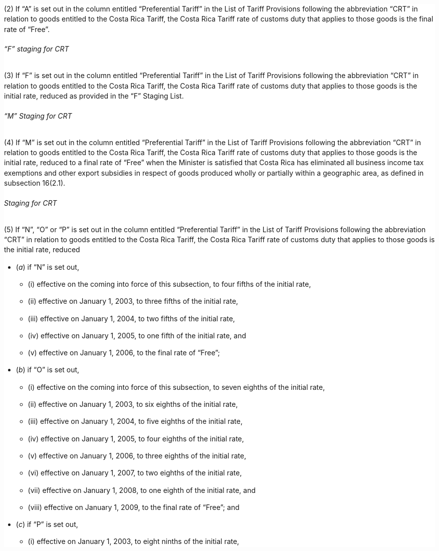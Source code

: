 (2) If “A” is set out in the column entitled “Preferential Tariff” in the List of Tariff Provisions following the abbreviation “CRT” in relation to goods entitled to the Costa Rica Tariff, the Costa Rica Tariff rate of customs duty that applies to those goods is the final rate of “Free”.

###### “F” staging for CRT

(3) If “F” is set out in the column entitled “Preferential Tariff” in the List of Tariff Provisions following the abbreviation “CRT” in relation to goods entitled to the Costa Rica Tariff, the Costa Rica Tariff rate of customs duty that applies to those goods is the initial rate, reduced as provided in the “F” Staging List.

###### “M” Staging for CRT

(4) If “M” is set out in the column entitled “Preferential Tariff” in the List of Tariff Provisions following the abbreviation “CRT” in relation to goods entitled to the Costa Rica Tariff, the Costa Rica Tariff rate of customs duty that applies to those goods is the initial rate, reduced to a final rate of “Free” when the Minister is satisfied that Costa Rica has eliminated all business income tax exemptions and other export subsidies in respect of goods produced wholly or partially within a geographic area, as defined in subsection 16(2.1).

###### Staging for CRT

(5) If “N”, “O” or “P” is set out in the column entitled “Preferential Tariff” in the List of Tariff Provisions following the abbreviation “CRT” in relation to goods entitled to the Costa Rica Tariff, the Costa Rica Tariff rate of customs duty that applies to those goods is the initial rate, reduced

  * (_a_) if “N” is set out,

    * (i) effective on the coming into force of this subsection, to four fifths of the initial rate,

    * (ii) effective on January 1, 2003, to three fifths of the initial rate,

    * (iii) effective on January 1, 2004, to two fifths of the initial rate,

    * (iv) effective on January 1, 2005, to one fifth of the initial rate, and

    * (v) effective on January 1, 2006, to the final rate of “Free”;

  * (_b_) if “O” is set out,

    * (i) effective on the coming into force of this subsection, to seven eighths of the initial rate,

    * (ii) effective on January 1, 2003, to six eighths of the initial rate,

    * (iii) effective on January 1, 2004, to five eighths of the initial rate,

    * (iv) effective on January 1, 2005, to four eighths of the initial rate,

    * (v) effective on January 1, 2006, to three eighths of the initial rate,

    * (vi) effective on January 1, 2007, to two eighths of the initial rate,

    * (vii) effective on January 1, 2008, to one eighth of the initial rate, and

    * (viii) effective on January 1, 2009, to the final rate of “Free”; and

  * (_c_) if “P” is set out,

    * (i) effective on January 1, 2003, to eight ninths of the initial rate,
